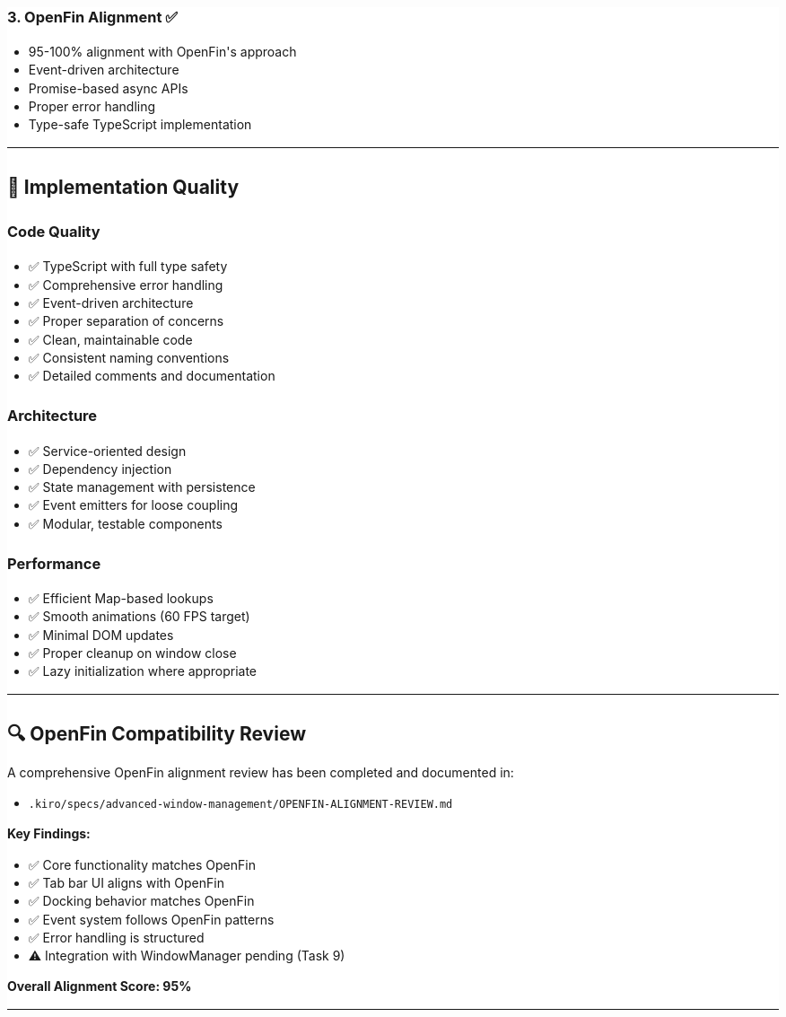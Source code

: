 ### 3. OpenFin Alignment ✅
- 95-100% alignment with OpenFin's approach
- Event-driven architecture
- Promise-based async APIs
- Proper error handling
- Type-safe TypeScript implementation

---

## 📝 Implementation Quality

### Code Quality
- ✅ TypeScript with full type safety
- ✅ Comprehensive error handling
- ✅ Event-driven architecture
- ✅ Proper separation of concerns
- ✅ Clean, maintainable code
- ✅ Consistent naming conventions
- ✅ Detailed comments and documentation

### Architecture
- ✅ Service-oriented design
- ✅ Dependency injection
- ✅ State management with persistence
- ✅ Event emitters for loose coupling
- ✅ Modular, testable components

### Performance
- ✅ Efficient Map-based lookups
- ✅ Smooth animations (60 FPS target)
- ✅ Minimal DOM updates
- ✅ Proper cleanup on window close
- ✅ Lazy initialization where appropriate

---

## 🔍 OpenFin Compatibility Review

A comprehensive OpenFin alignment review has been completed and documented in:
- `.kiro/specs/advanced-window-management/OPENFIN-ALIGNMENT-REVIEW.md`

**Key Findings:**
- ✅ Core functionality matches OpenFin
- ✅ Tab bar UI aligns with OpenFin
- ✅ Docking behavior matches OpenFin
- ✅ Event system follows OpenFin patterns
- ✅ Error handling is structured
- ⚠️ Integration with WindowManager pending (Task 9)

**Overall Alignment Score: 95%**

---